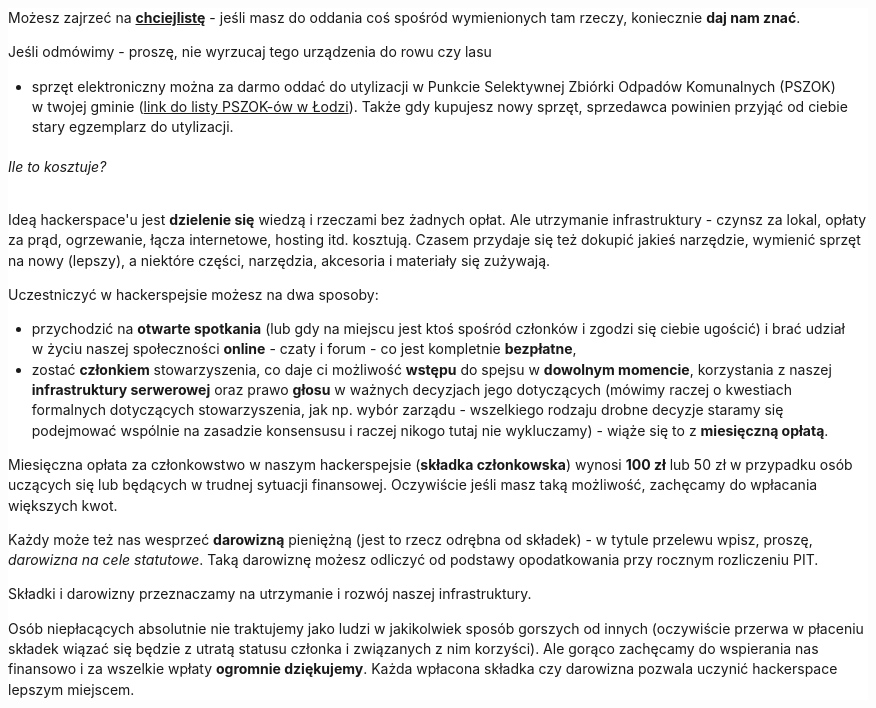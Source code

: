 Możesz zajrzeć na [**chciejlistę**](https://chciejlista.hs-ldz.pl/) -
jeśli masz do oddania coś spośród wymienionych tam rzeczy, koniecznie
**daj nam znać**.

Jeśli odmówimy - proszę, nie wyrzucaj tego urządzenia do rowu czy lasu
- sprzęt elektroniczny można za darmo oddać do utylizacji w Punkcie
Selektywnej Zbiórki Odpadów Komunalnych (PSZOK) w twojej gminie ([link
do listy PSZOK-ów
w Łodzi](https://uml.lodz.pl/dla-mieszkancow/ochrona-srodowiska/czyste-miasto/gospodarka-odpadami/punkty-selektywnego-zbierania-odpadow-komunalnych-pszok/)).
Także gdy kupujesz nowy sprzęt, sprzedawca powinien przyjąć od ciebie
stary egzemplarz do utylizacji.

###### Ile to kosztuje?

Ideą hackerspace\'u jest **dzielenie się** wiedzą i rzeczami bez żadnych
opłat. Ale utrzymanie infrastruktury - czynsz za lokal, opłaty za prąd,
ogrzewanie, łącza internetowe, hosting itd. kosztują. Czasem przydaje
się też dokupić jakieś narzędzie, wymienić sprzęt na nowy (lepszy),
a niektóre części, narzędzia, akcesoria i materiały się zużywają.

Uczestniczyć w hackerspejsie możesz na dwa sposoby:

-   przychodzić na **otwarte spotkania** (lub gdy na miejscu jest ktoś
    spośród członków i zgodzi się ciebie ugościć) i brać udział w życiu
    naszej społeczności **online** - czaty i forum - co jest
    kompletnie **bezpłatne**,
-   zostać **członkiem** stowarzyszenia, co daje ci możliwość **wstępu**
    do spejsu w **dowolnym momencie**, korzystania z naszej
    **infrastruktury serwerowej** oraz prawo **głosu** w ważnych
    decyzjach jego dotyczących (mówimy raczej o kwestiach formalnych
    dotyczących stowarzyszenia, jak np. wybór zarządu - wszelkiego
    rodzaju drobne decyzje staramy się podejmować wspólnie na zasadzie
    konsensusu i raczej nikogo tutaj nie wykluczamy) - wiąże się
    to z **miesięczną opłatą**.

Miesięczna opłata za członkowstwo w naszym hackerspejsie (**składka
członkowska**) wynosi **100 zł** lub 50 zł w przypadku osób uczących się
lub będących w trudnej sytuacji finansowej. Oczywiście jeśli masz taką
możliwość, zachęcamy do wpłacania większych kwot.

Każdy może też nas wesprzeć **darowizną** pieniężną (jest to rzecz
odrębna od składek) - w tytule przelewu wpisz, proszę, *darowizna
na cele statutowe*. Taką darowiznę możesz odliczyć od podstawy
opodatkowania przy rocznym rozliczeniu PIT.

Składki i darowizny przeznaczamy na utrzymanie i rozwój naszej
infrastruktury.

Osób niepłacących absolutnie nie traktujemy jako ludzi w jakikolwiek
sposób gorszych od innych (oczywiście przerwa w płaceniu składek wiązać
się będzie z utratą statusu członka i związanych z nim korzyści).
Ale gorąco zachęcamy do wspierania nas finansowo i za wszelkie wpłaty
**ogromnie dziękujemy**. Każda wpłacona składka czy darowizna pozwala
uczynić hackerspace lepszym miejscem.
